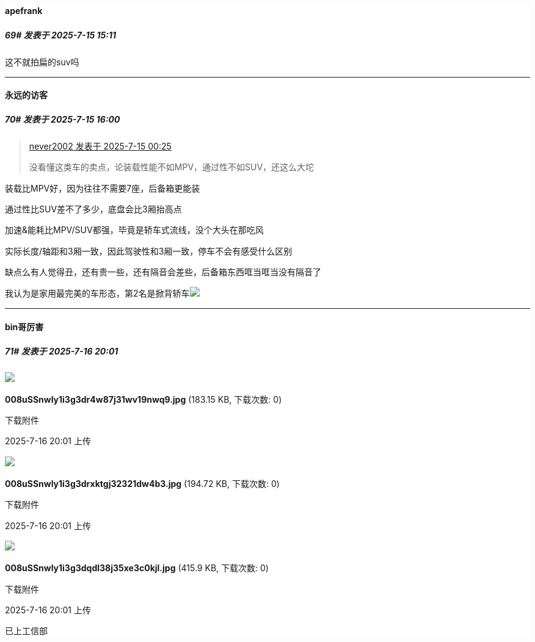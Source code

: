 ####  apefrank  
##### 69#       发表于 2025-7-15 15:11

这不就拍扁的suv吗


*****

####  永远的访客  
##### 70#       发表于 2025-7-15 16:00

<blockquote><a href="httphttps://stage1st.com/2b/forum.php?mod=redirect&amp;goto=findpost&amp;pid=68099163&amp;ptid=2256500" target="_blank">never2002 发表于 2025-7-15 00:25</a>

没看懂这类车的卖点，论装载性能不如MPV，通过性不如SUV，还这么大坨</blockquote>
装载比MPV好，因为往往不需要7座，后备箱更能装

通过性比SUV差不了多少，底盘会比3厢抬高点

加速&amp;能耗比MPV/SUV都强，毕竟是轿车式流线，没个大头在那吃风

实际长度/轴距和3厢一致，因此驾驶性和3厢一致，停车不会有感受什么区别

缺点么有人觉得丑，还有贵一些，还有隔音会差些，后备箱东西哐当哐当没有隔音了

我认为是家用最完美的车形态，第2名是掀背轿车<img src="https://static.stage1st.com/image/smiley/face2017/066.png" referrerpolicy="no-referrer">


*****

####  bin哥厉害  
##### 71#       发表于 2025-7-16 20:01

<img src="https://img.stage1st.com/forum/202507/16/200107o1857sf9q9hq1d1z.jpg" referrerpolicy="no-referrer">

<strong>008uSSnwly1i3g3dr4w87j31wv19nwq9.jpg</strong> (183.15 KB, 下载次数: 0)

下载附件

2025-7-16 20:01 上传

<img src="https://img.stage1st.com/forum/202507/16/200112w161h3ntok1pt0vf.jpg" referrerpolicy="no-referrer">

<strong>008uSSnwly1i3g3drxktgj32321dw4b3.jpg</strong> (194.72 KB, 下载次数: 0)

下载附件

2025-7-16 20:01 上传

<img src="https://img.stage1st.com/forum/202507/16/200117zovuurkvukguoveu.jpg" referrerpolicy="no-referrer">

<strong>008uSSnwly1i3g3dqdl38j35xe3c0kjl.jpg</strong> (415.9 KB, 下载次数: 0)

下载附件

2025-7-16 20:01 上传

已上工信部
